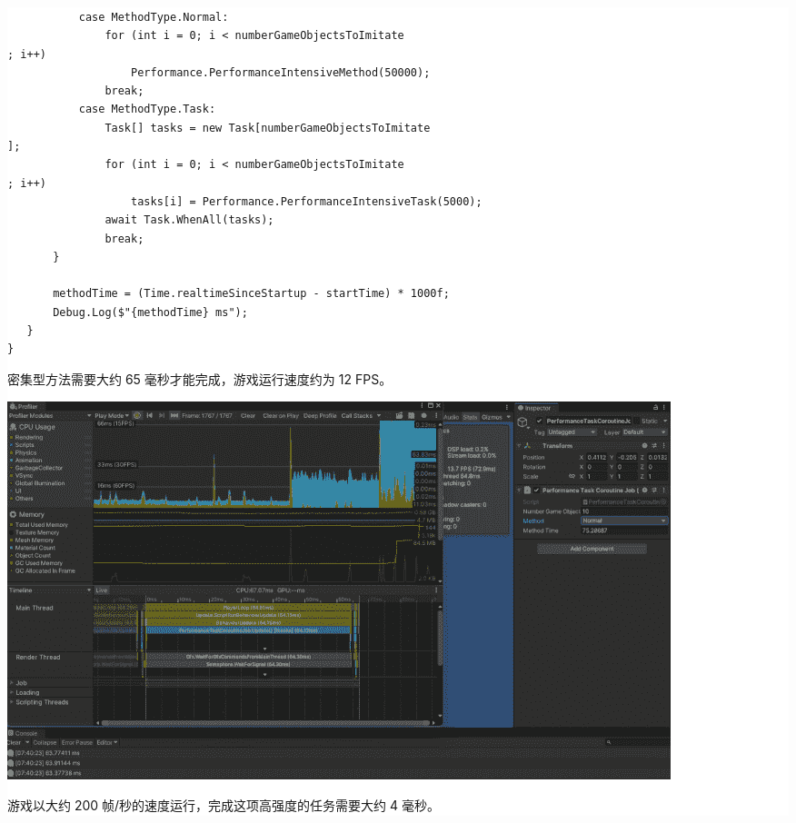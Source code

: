 ```
           case MethodType.Normal:
               for (int i = 0; i < numberGameObjectsToImitate
; i++)
                   Performance.PerformanceIntensiveMethod(50000);
               break;
           case MethodType.Task:
               Task[] tasks = new Task[numberGameObjectsToImitate
];
               for (int i = 0; i < numberGameObjectsToImitate
; i++)
                   tasks[i] = Performance.PerformanceIntensiveTask(5000);
               await Task.WhenAll(tasks);
               break;
       }

       methodTime = (Time.realtimeSinceStartup - startTime) * 1000f;
       Debug.Log($"{methodTime} ms");
   }
}
```

密集型方法需要大约 65 毫秒才能完成，游戏运行速度约为 12 FPS。

![Intensive Method](img/0c35cab1a2a22433a33d669f1c1d4a11.png)

游戏以大约 200 帧/秒的速度运行，完成这项高强度的任务需要大约 4 毫秒。
